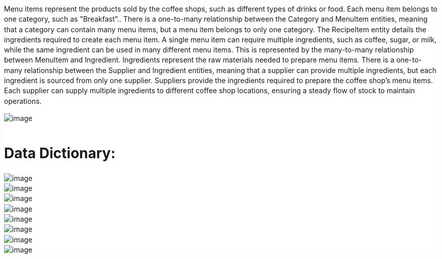 Menu items represent the products sold by the coffee shops, such as different types of drinks or food. Each menu item belongs to one category, such as "Breakfast”.. There is a one-to-many relationship between the
Category and MenuItem entities, meaning that a category can contain many menu items, but a menu item belongs to only one category.
The RecipeItem entity details the ingredients required to create each menu item. A single menu item can require multiple ingredients, such as coffee, sugar, or milk, while the same ingredient can be used in many different menu items. This is represented by the many-to-many relationship between MenuItem and Ingredient. Ingredients represent the raw materials needed to prepare menu items. There is a one-to-many relationship between the Supplier and Ingredient entities, meaning that a supplier can provide multiple ingredients, but each ingredient is sourced from only one supplier.
Suppliers provide the ingredients required to prepare the coffee shop’s menu items. Each supplier can supply multiple ingredients to different coffee shop locations, ensuring a steady flow of stock to maintain operations.



  ![image](https://github.com/user-attachments/assets/d45b6a4e-3ba1-49a1-80f3-036237eeb288) 
 

 

 

# Data Dictionary: 

<img width="468" alt="image" src="https://github.com/user-attachments/assets/40f72c6c-890b-47a8-924e-e290f165783d"> 

<br> 

<img width="468" alt="image" src="https://github.com/user-attachments/assets/c7a28666-8024-471a-b94a-38e19fa23bc0"> 

<br> 

<img width="468" alt="image" src="https://github.com/user-attachments/assets/11d7c1c3-b604-4452-b227-00fb19ed9ade"> 

<br> 

<img width="487" alt="image" src="https://github.com/user-attachments/assets/2cf23f36-e130-416a-a85c-cda279feb94d"> 

<br> 

<img width="468" alt="image" src="https://github.com/user-attachments/assets/7edd0220-fab8-498e-9540-2ec312f5ec89"> 

<br> 

<img width="468" alt="image" src="https://github.com/user-attachments/assets/25dbb014-50b7-4cc6-b691-ddb403f90220"> 

<br> 

<img width="468" alt="image" src="https://github.com/user-attachments/assets/9df74cf8-1db0-42c6-82b6-251f20c55110"> 

<br> 

<img width="468" alt="image" src="https://github.com/user-attachments/assets/9b3c92af-3378-4b51-b88c-37a2e40fd951"> 
